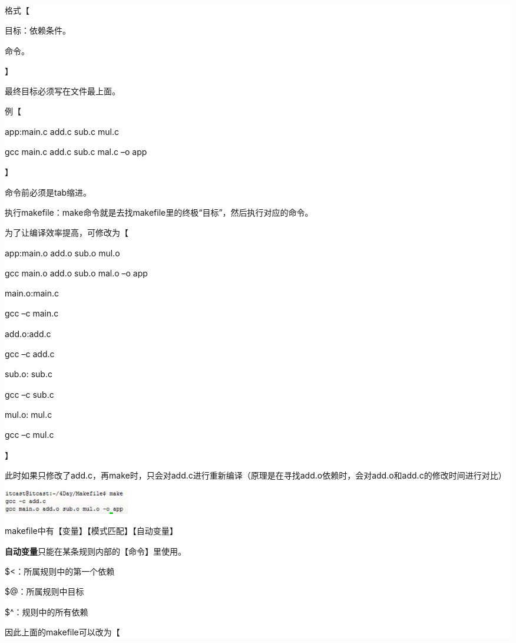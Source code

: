 格式【

目标：依赖条件。

命令。

】

最终目标必须写在文件最上面。

例【

app:main.c add.c sub.c mul.c

gcc main.c add.c sub.c mal.c –o app

】

命令前必须是tab缩进。

执行makefile：make命令就是去找makefile里的终极“目标”，然后执行对应的命令。

为了让编译效率提高，可修改为【

app:main.o add.o sub.o mul.o

gcc main.o add.o sub.o mal.o –o app

main.o:main.c

gcc –c main.c

add.o:add.c

gcc –c add.c

sub.o: sub.c

gcc –c sub.c

mul.o: mul.c

gcc –c mul.c

】

此时如果只修改了add.c，再make时，只会对add.c进行重新编译（原理是在寻找add.o依赖时，会对add.o和add.c的修改时间进行对比）

![](media/47ad14dc08ad2985b0c48d3e38b8309b.png)

makefile中有【变量】【模式匹配】【自动变量】

**自动变量**只能在某条规则内部的【命令】里使用。

\$\<：所属规则中的第一个依赖

\$@：所属规则中目标

\$\^：规则中的所有依赖

因此上面的makefile可以改为【
